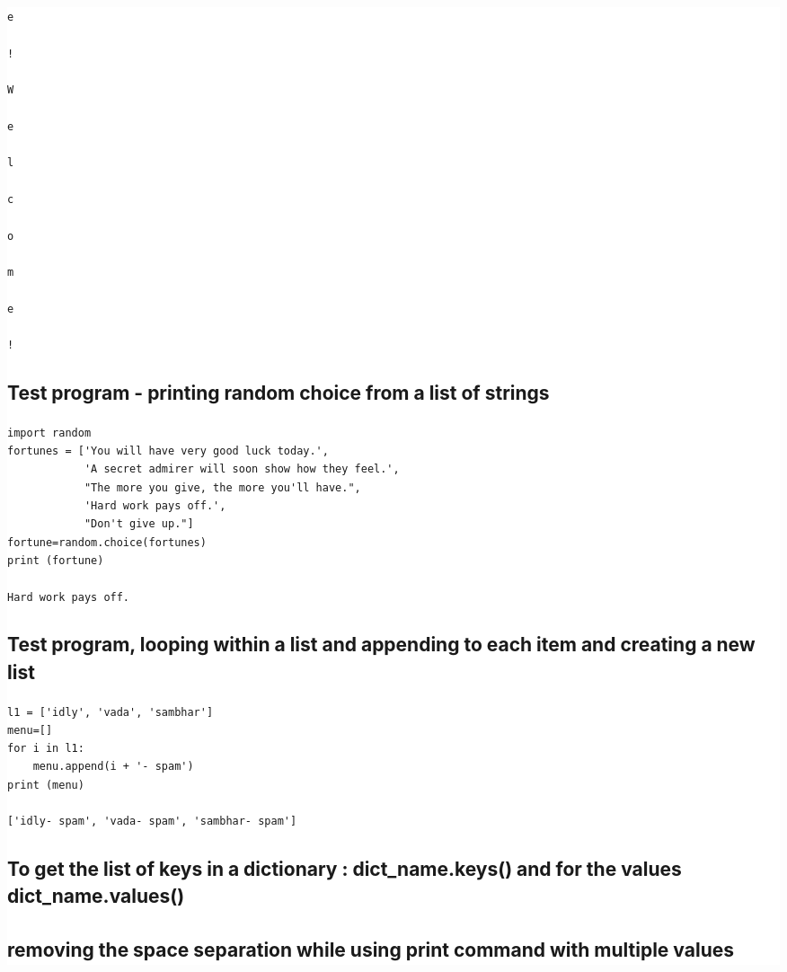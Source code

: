     e 
    
    ! 
    
    W 
    
    e 
    
    l 
    
    c 
    
    o 
    
    m 
    
    e 
    
    ! 


<a id="org2e54ab9"></a>

## Test program - printing random choice from a list of strings

    import random
    fortunes = ['You will have very good luck today.',
                'A secret admirer will soon show how they feel.',
                "The more you give, the more you'll have.",
                'Hard work pays off.',
                "Don't give up."]
    fortune=random.choice(fortunes)
    print (fortune)

    Hard work pays off.


## Test program, looping within a list and appending to each item and creating a new list

    l1 = ['idly', 'vada', 'sambhar']
    menu=[]
    for i in l1:
        menu.append(i + '- spam')
    print (menu)

    ['idly- spam', 'vada- spam', 'sambhar- spam']


## To get the list of keys in a dictionary : dict\_name.keys() and for the values dict\_name.values()


## removing the space separation while using print command with multiple values
